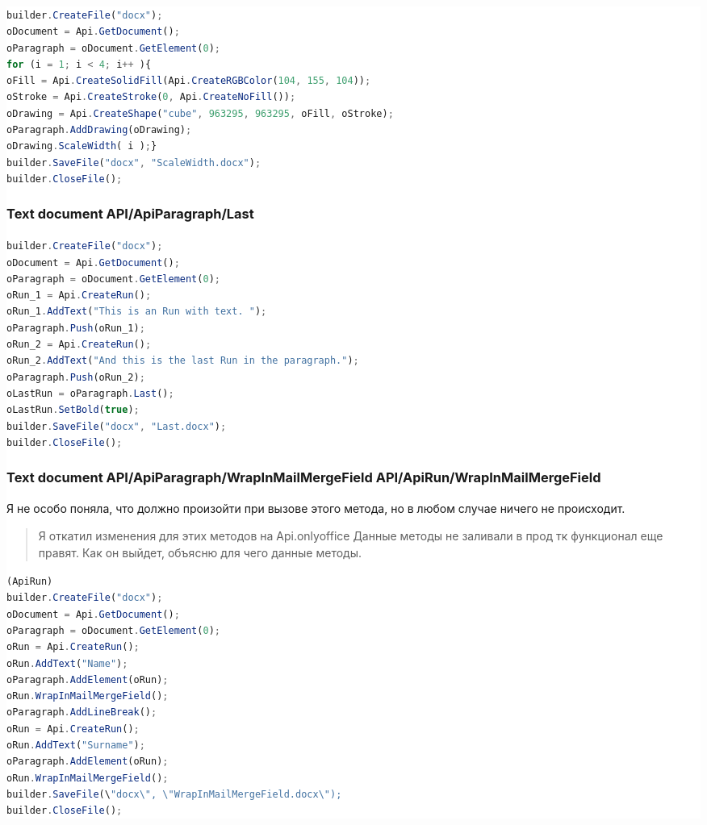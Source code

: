 ```js
builder.CreateFile("docx");
oDocument = Api.GetDocument();
oParagraph = oDocument.GetElement(0);
for (i = 1; i < 4; i++ ){
oFill = Api.CreateSolidFill(Api.CreateRGBColor(104, 155, 104));
oStroke = Api.CreateStroke(0, Api.CreateNoFill());
oDrawing = Api.CreateShape("cube", 963295, 963295, oFill, oStroke);
oParagraph.AddDrawing(oDrawing);
oDrawing.ScaleWidth( i );}
builder.SaveFile("docx", "ScaleWidth.docx");
builder.CloseFile();
```

### Text document API/ApiParagraph/Last

```js
builder.CreateFile("docx");
oDocument = Api.GetDocument();
oParagraph = oDocument.GetElement(0);
oRun_1 = Api.CreateRun();
oRun_1.AddText("This is an Run with text. ");
oParagraph.Push(oRun_1);
oRun_2 = Api.CreateRun();
oRun_2.AddText("And this is the last Run in the paragraph.");
oParagraph.Push(oRun_2);
oLastRun = oParagraph.Last();
oLastRun.SetBold(true);
builder.SaveFile("docx", "Last.docx");
builder.CloseFile();
```

### Text document API/ApiParagraph/WrapInMailMergeField API/ApiRun/WrapInMailMergeField

Я не особо поняла, что должно произойти при вызове этого метода, но в любом случае ничего не происходит.

>Я откатил изменения для этих методов на Api.onlyoffice
>Данные методы не заливали в прод тк функционал еще правят. Как он выйдет, объясню для чего данные методы.

```js
(ApiRun)
builder.CreateFile("docx");
oDocument = Api.GetDocument();
oParagraph = oDocument.GetElement(0);
oRun = Api.CreateRun();
oRun.AddText("Name");
oParagraph.AddElement(oRun);
oRun.WrapInMailMergeField();
oParagraph.AddLineBreak();
oRun = Api.CreateRun();
oRun.AddText("Surname");
oParagraph.AddElement(oRun);
oRun.WrapInMailMergeField();
builder.SaveFile(\"docx\", \"WrapInMailMergeField.docx\");
builder.CloseFile();
```
